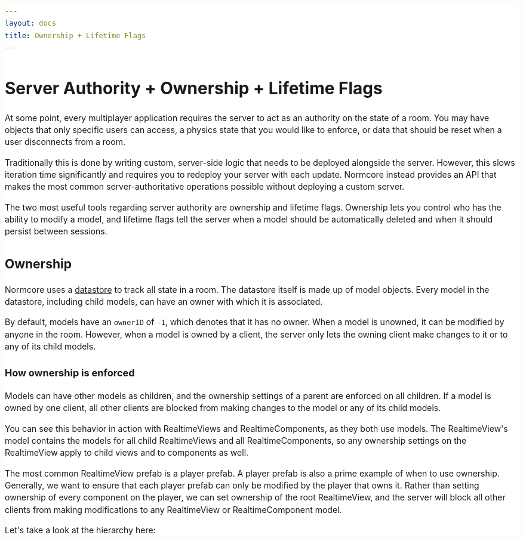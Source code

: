 ```yaml
---
layout: docs
title: Ownership + Lifetime Flags
---
```

# Server Authority + Ownership + Lifetime Flags
At some point, every multiplayer application requires the server to act as an authority on the state of a room. You may have objects that only specific users can access, a physics state that you would like to enforce, or data that should be reset when a user disconnects from a room.

Traditionally this is done by writing custom, server-side logic that needs to be deployed alongside the server. However, this slows iteration time significantly and requires you to redeploy your server with each update. Normcore instead provides an API that makes the most common server-authoritative operations possible without deploying a custom server.

The two most useful tools regarding server authority are ownership and lifetime flags. Ownership lets you control who has the ability to modify a model, and lifetime flags tell the server when a model should be automatically deleted and when it should persist between sessions.

## Ownership

Normcore uses a [datastore](./how-normcore-works) to track all state in a room. The datastore itself is made up of model objects. Every model in the datastore, including child models, can have an owner with which it is associated.

By default, models have an `ownerID` of `-1`, which denotes that it has no owner. When a model is unowned, it can be modified by anyone in the room. However, when a model is owned by a client, the server only lets the owning client make changes to it or to any of its child models.


### How ownership is enforced

Models can have other models as children, and the ownership settings of a parent are enforced on all children. If a model is owned by one client, all other clients are blocked from making changes to the model or any of its child models.

You can see this behavior in action with RealtimeViews and RealtimeComponents, as they both use models. The RealtimeView's model contains the models for all child RealtimeViews and all RealtimeComponents, so any ownership settings on the RealtimeView apply to child views and to components as well.

The most common RealtimeView prefab is a player prefab. A player prefab is also a prime example of when to use ownership. Generally, we want to ensure that each player prefab can only be modified by the player that owns it. Rather than setting ownership of every component on the player, we can set ownership of the root RealtimeView, and the server will block all other clients from making modifications to any RealtimeView or RealtimeComponent model.

Let's take a look at the hierarchy here:
